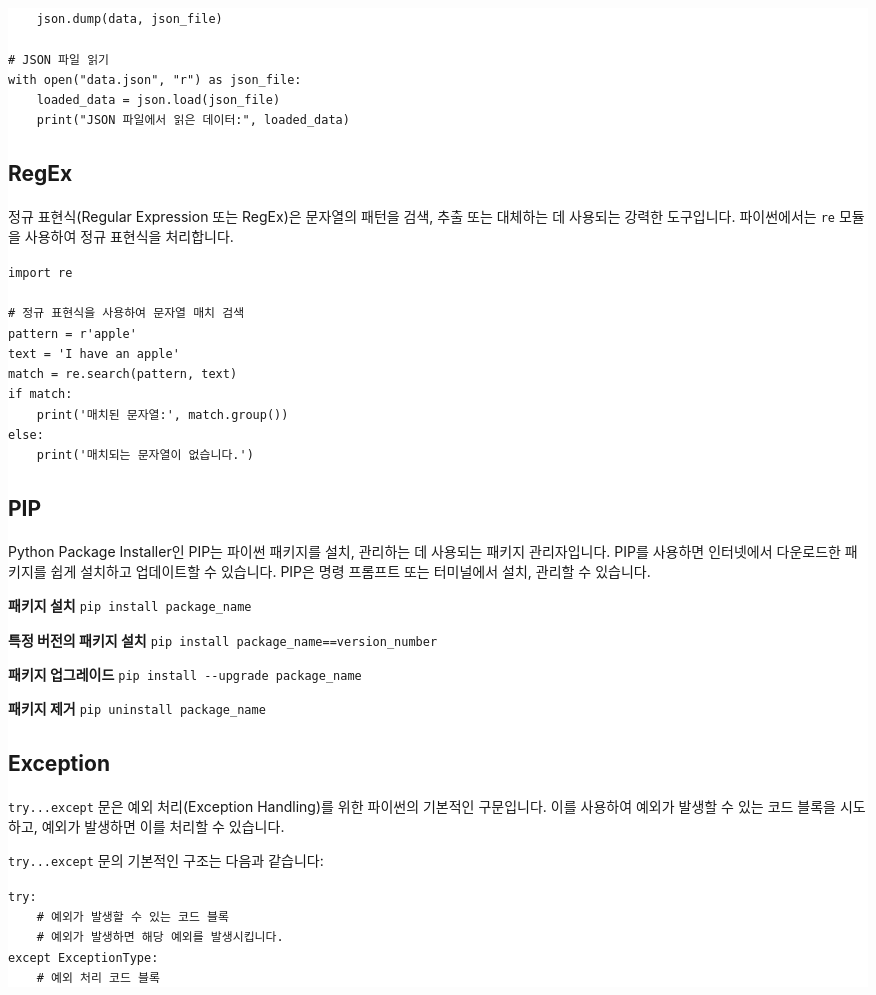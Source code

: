 ```
    json.dump(data, json_file)

# JSON 파일 읽기
with open("data.json", "r") as json_file:
    loaded_data = json.load(json_file)
    print("JSON 파일에서 읽은 데이터:", loaded_data)
```

## RegEx
정규 표현식(Regular Expression 또는 RegEx)은 문자열의 패턴을 검색, 추출 또는 대체하는 데 사용되는 강력한 도구입니다. 파이썬에서는 `re` 모듈을 사용하여 정규 표현식을 처리합니다.

```
import re

# 정규 표현식을 사용하여 문자열 매치 검색
pattern = r'apple'
text = 'I have an apple'
match = re.search(pattern, text)
if match:
    print('매치된 문자열:', match.group())
else:
    print('매치되는 문자열이 없습니다.')
```

## PIP
Python Package Installer인 PIP는 파이썬 패키지를 설치, 관리하는 데 사용되는 패키지 관리자입니다. PIP를 사용하면 인터넷에서 다운로드한 패키지를 쉽게 설치하고 업데이트할 수 있습니다. PIP은 명령 프롬프트 또는 터미널에서 설치, 관리할 수 있습니다.

**패키지 설치**
`pip install package_name` 

**특정 버전의 패키지 설치**
`pip install package_name==version_number` 

**패키지 업그레이드**
`pip install --upgrade package_name` 

**패키지 제거**
`pip uninstall package_name` 

## Exception
`try...except` 문은 예외 처리(Exception Handling)를 위한 파이썬의 기본적인 구문입니다. 이를 사용하여 예외가 발생할 수 있는 코드 블록을 시도하고, 예외가 발생하면 이를 처리할 수 있습니다.

`try...except` 문의 기본적인 구조는 다음과 같습니다:
```
try:
    # 예외가 발생할 수 있는 코드 블록
    # 예외가 발생하면 해당 예외를 발생시킵니다.
except ExceptionType:
    # 예외 처리 코드 블록
```

